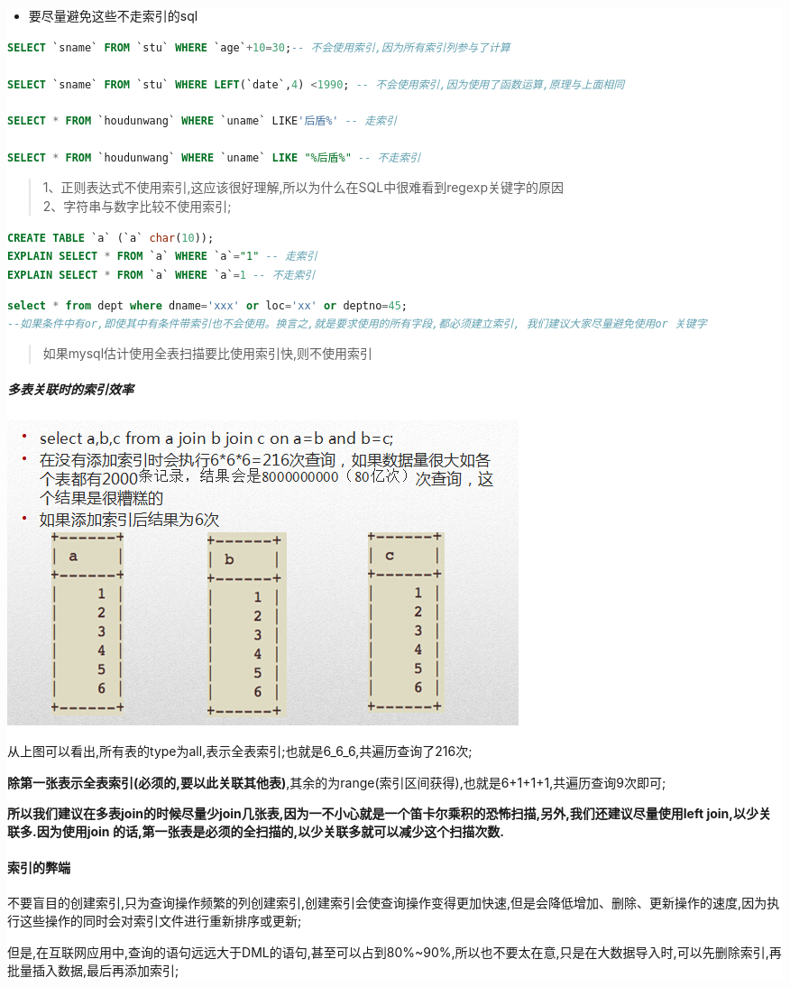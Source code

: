 * 要尽量避免这些不走索引的sql

```SQL
SELECT `sname` FROM `stu` WHERE `age`+10=30;-- 不会使用索引,因为所有索引列参与了计算

SELECT `sname` FROM `stu` WHERE LEFT(`date`,4) <1990; -- 不会使用索引,因为使用了函数运算,原理与上面相同

SELECT * FROM `houdunwang` WHERE `uname` LIKE'后盾%' -- 走索引

SELECT * FROM `houdunwang` WHERE `uname` LIKE "%后盾%" -- 不走索引
```

> 1、正则表达式不使用索引,这应该很好理解,所以为什么在SQL中很难看到regexp关键字的原因  
> 2、字符串与数字比较不使用索引;

```sql
CREATE TABLE `a` (`a` char(10));
EXPLAIN SELECT * FROM `a` WHERE `a`="1" -- 走索引
EXPLAIN SELECT * FROM `a` WHERE `a`=1 -- 不走索引
```

```sql
select * from dept where dname='xxx' or loc='xx' or deptno=45;
--如果条件中有or,即使其中有条件带索引也不会使用。换言之,就是要求使用的所有字段,都必须建立索引, 我们建议大家尽量避免使用or 关键字
```

> 如果mysql估计使用全表扫描要比使用索引快,则不使用索引

##### 多表关联时的索引效率

![mysql](/images/posts/2019/mysql-0001.jpg)

从上图可以看出,所有表的type为all,表示全表索引;也就是6_6_6,共遍历查询了216次;

**除第一张表示全表索引(必须的,要以此关联其他表)**,其余的为range(索引区间获得),也就是6+1+1+1,共遍历查询9次即可;

**所以我们建议在多表join的时候尽量少join几张表,因为一不小心就是一个笛卡尔乘积的恐怖扫描,另外,我们还建议尽量使用left join,以少关联多.因为使用join 的话,第一张表是必须的全扫描的,以少关联多就可以减少这个扫描次数.**

#### 索引的弊端

不要盲目的创建索引,只为查询操作频繁的列创建索引,创建索引会使查询操作变得更加快速,但是会降低增加、删除、更新操作的速度,因为执行这些操作的同时会对索引文件进行重新排序或更新;

但是,在互联网应用中,查询的语句远远大于DML的语句,甚至可以占到80%~90%,所以也不要太在意,只是在大数据导入时,可以先删除索引,再批量插入数据,最后再添加索引;
